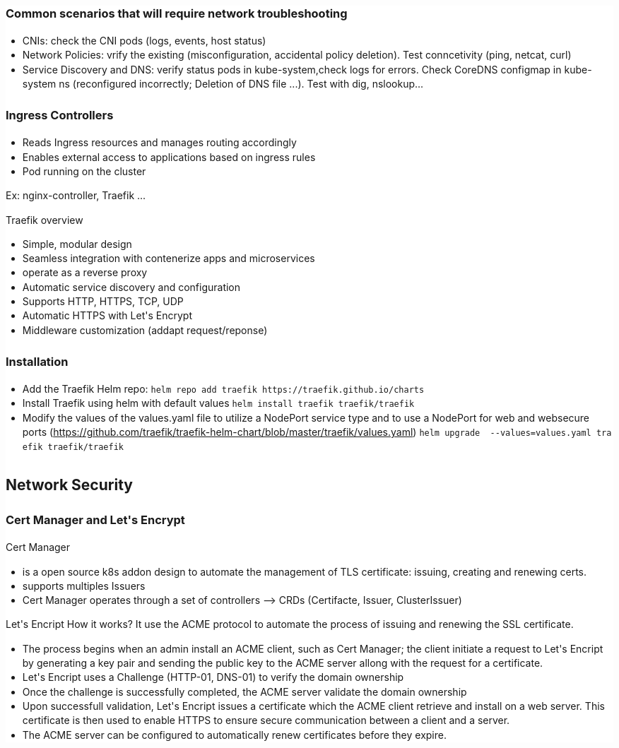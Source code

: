 ### Common scenarios that will require network troubleshooting
- CNIs: check the CNI pods (logs, events, host status)
- Network Policies: vrify the existing (misconfiguration, accidental policy deletion). Test conncetivity (ping, netcat, curl)
- Service Discovery and DNS: verify status pods in kube-system,check logs for errors. Check CoreDNS configmap in kube-system ns (reconfigured incorrectly; Deletion of DNS file ...). Test with dig, nslookup...

### Ingress Controllers
- Reads Ingress resources and manages routing accordingly
- Enables external access to applications based on ingress rules
- Pod running on the cluster

Ex: nginx-controller, Traefik ...

Traefik overview
- Simple, modular design
- Seamless integration with contenerize apps and microservices
- operate as a reverse proxy
- Automatic service discovery and configuration 
- Supports HTTP, HTTPS, TCP, UDP
- Automatic HTTPS with Let's Encrypt
- Middleware customization (addapt request/reponse)

### Installation
- Add the Traefik Helm repo: `helm repo add traefik https://traefik.github.io/charts`
- Install Traefik using helm with default values `helm install traefik traefik/traefik`
- Modify the values of the values.yaml file to utilize a NodePort service type and to use a NodePort for web and websecure ports (https://github.com/traefik/traefik-helm-chart/blob/master/traefik/values.yaml)
`helm upgrade  --values=values.yaml traefik traefik/traefik`

## Network Security
### Cert Manager and Let's Encrypt
Cert Manager 
- is a open source k8s addon design to automate the management of TLS certificate: issuing, creating and renewing certs.
- supports multiples Issuers 
- Cert Manager operates through a set of controllers --> CRDs (Certifacte, Issuer, ClusterIssuer)

Let's Encript
How it works? 
It use the ACME protocol to automate the process of issuing and renewing the SSL certificate. 
- The process begins when an admin install an ACME client, such as Cert Manager; the client initiate a request to Let's Encript by generating a key pair and sending the public key to the ACME server allong with the request for a certificate. 
- Let's Encript uses a Challenge (HTTP-01, DNS-01) to verify the domain ownership
- Once the challenge is successfully completed, the ACME server validate the domain ownership 
- Upon successfull validation, Let's Encript issues a certificate which the ACME client retrieve and install on a web server. This certificate is then used to enable HTTPS to ensure secure communication between a client and a server. 
- The ACME server can be configured to automatically renew certificates before they expire.  
